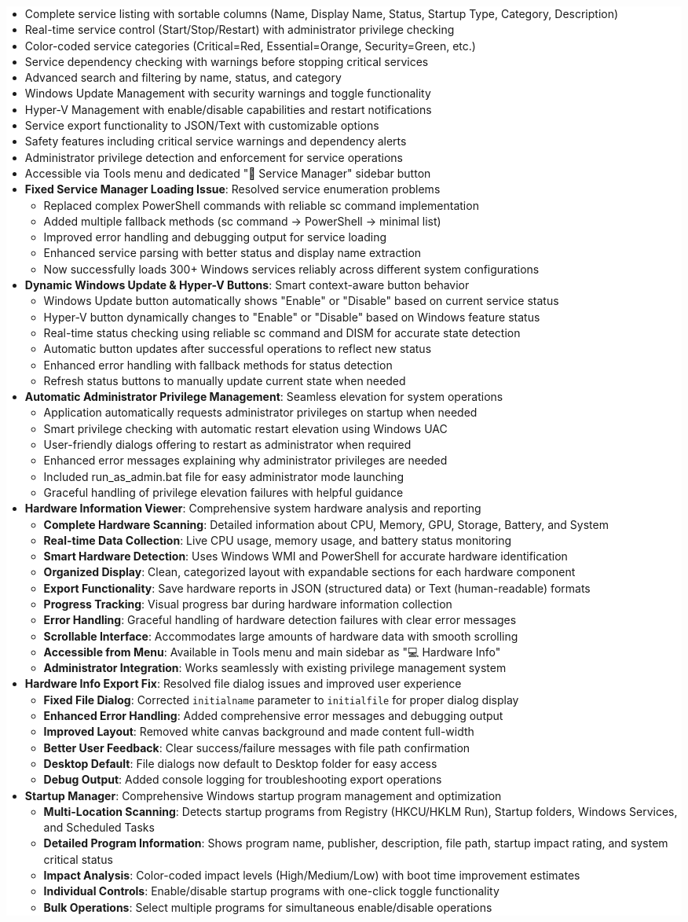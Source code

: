   - Complete service listing with sortable columns (Name, Display Name, Status, Startup Type, Category, Description)
  - Real-time service control (Start/Stop/Restart) with administrator privilege checking
  - Color-coded service categories (Critical=Red, Essential=Orange, Security=Green, etc.)
  - Service dependency checking with warnings before stopping critical services
  - Advanced search and filtering by name, status, and category
  - Windows Update Management with security warnings and toggle functionality
  - Hyper-V Management with enable/disable capabilities and restart notifications
  - Service export functionality to JSON/Text with customizable options
  - Safety features including critical service warnings and dependency alerts
  - Administrator privilege detection and enforcement for service operations
  - Accessible via Tools menu and dedicated "🔧 Service Manager" sidebar button
- **Fixed Service Manager Loading Issue**: Resolved service enumeration problems
  - Replaced complex PowerShell commands with reliable sc command implementation
  - Added multiple fallback methods (sc command → PowerShell → minimal list)
  - Improved error handling and debugging output for service loading
  - Enhanced service parsing with better status and display name extraction
  - Now successfully loads 300+ Windows services reliably across different system configurations
- **Dynamic Windows Update & Hyper-V Buttons**: Smart context-aware button behavior
  - Windows Update button automatically shows "Enable" or "Disable" based on current service status
  - Hyper-V button dynamically changes to "Enable" or "Disable" based on Windows feature status
  - Real-time status checking using reliable sc command and DISM for accurate state detection
  - Automatic button updates after successful operations to reflect new status
  - Enhanced error handling with fallback methods for status detection
  - Refresh status buttons to manually update current state when needed
- **Automatic Administrator Privilege Management**: Seamless elevation for system operations
  - Application automatically requests administrator privileges on startup when needed
  - Smart privilege checking with automatic restart elevation using Windows UAC
  - User-friendly dialogs offering to restart as administrator when required
  - Enhanced error messages explaining why administrator privileges are needed
  - Included run_as_admin.bat file for easy administrator mode launching
  - Graceful handling of privilege elevation failures with helpful guidance
- **Hardware Information Viewer**: Comprehensive system hardware analysis and reporting
  - **Complete Hardware Scanning**: Detailed information about CPU, Memory, GPU, Storage, Battery, and System
  - **Real-time Data Collection**: Live CPU usage, memory usage, and battery status monitoring
  - **Smart Hardware Detection**: Uses Windows WMI and PowerShell for accurate hardware identification
  - **Organized Display**: Clean, categorized layout with expandable sections for each hardware component
  - **Export Functionality**: Save hardware reports in JSON (structured data) or Text (human-readable) formats
  - **Progress Tracking**: Visual progress bar during hardware information collection
  - **Error Handling**: Graceful handling of hardware detection failures with clear error messages
  - **Scrollable Interface**: Accommodates large amounts of hardware data with smooth scrolling
  - **Accessible from Menu**: Available in Tools menu and main sidebar as "💻 Hardware Info"
  - **Administrator Integration**: Works seamlessly with existing privilege management system
- **Hardware Info Export Fix**: Resolved file dialog issues and improved user experience
  - **Fixed File Dialog**: Corrected `initialname` parameter to `initialfile` for proper dialog display
  - **Enhanced Error Handling**: Added comprehensive error messages and debugging output
  - **Improved Layout**: Removed white canvas background and made content full-width
  - **Better User Feedback**: Clear success/failure messages with file path confirmation
  - **Desktop Default**: File dialogs now default to Desktop folder for easy access
  - **Debug Output**: Added console logging for troubleshooting export operations
- **Startup Manager**: Comprehensive Windows startup program management and optimization
  - **Multi-Location Scanning**: Detects startup programs from Registry (HKCU/HKLM Run), Startup folders, Windows Services, and Scheduled Tasks
  - **Detailed Program Information**: Shows program name, publisher, description, file path, startup impact rating, and system critical status
  - **Impact Analysis**: Color-coded impact levels (High/Medium/Low) with boot time improvement estimates
  - **Individual Controls**: Enable/disable startup programs with one-click toggle functionality
  - **Bulk Operations**: Select multiple programs for simultaneous enable/disable operations